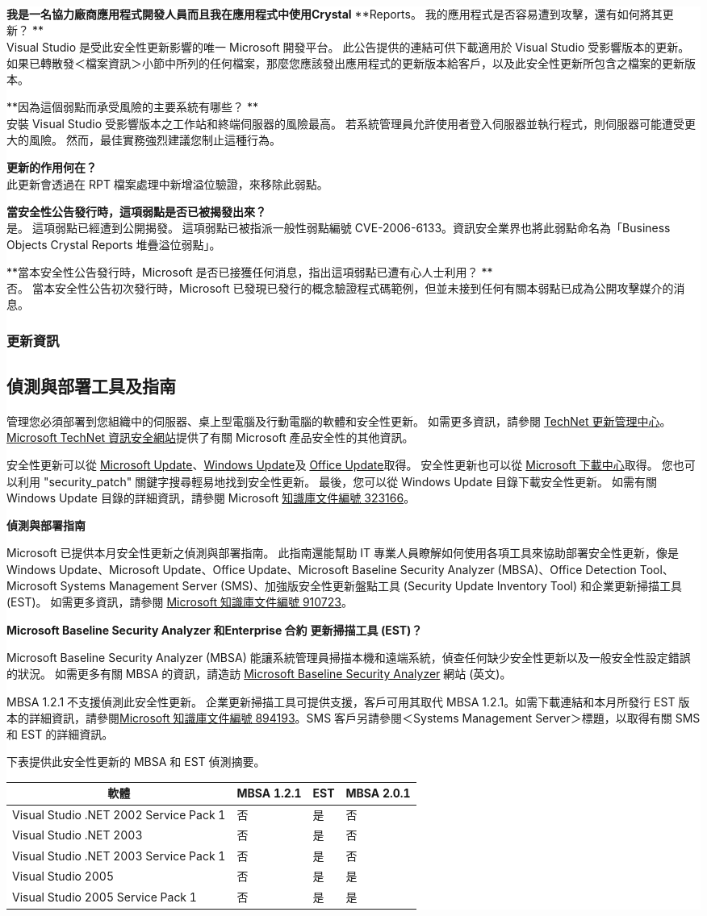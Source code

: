 **我是一名協力廠商應用程式開發人員而且我在應用程式中使用Crystal** **Reports。 我的應用程式是否容易遭到攻擊，還有如何將其更新？ **  
Visual Studio 是受此安全性更新影響的唯一 Microsoft 開發平台。 此公告提供的連結可供下載適用於 Visual Studio 受影響版本的更新。 如果已轉散發＜檔案資訊＞小節中所列的任何檔案，那麼您應該發出應用程式的更新版本給客戶，以及此安全性更新所包含之檔案的更新版本。
  
**因為這個弱點而承受風險的主要系統有哪些？ **  
安裝 Visual Studio 受影響版本之工作站和終端伺服器的風險最高。 若系統管理員允許使用者登入伺服器並執行程式，則伺服器可能遭受更大的風險。 然而，最佳實務強烈建議您制止這種行為。
  
**更新的作用何在？**    
此更新會透過在 RPT 檔案處理中新增溢位驗證，來移除此弱點。
  
**當安全性公告發行時，這項弱點是否已被揭發出來？**    
是。 這項弱點已經遭到公開揭發。 這項弱點已被指派一般性弱點編號 CVE-2006-6133。資訊安全業界也將此弱點命名為「Business Objects Crystal Reports 堆疊溢位弱點」。
  
**當本安全性公告發行時，Microsoft 是否已接獲任何消息，指出這項弱點已遭有心人士利用？ **  
否。 當本安全性公告初次發行時，Microsoft 已發現已發行的概念驗證程式碼範例，但並未接到任何有關本弱點已成為公開攻擊媒介的消息。
  
### 更新資訊
  
偵測與部署工具及指南  
--------------------
  
管理您必須部署到您組織中的伺服器、桌上型電腦及行動電腦的軟體和安全性更新。 如需更多資訊，請參閱 [TechNet 更新管理中心](http://www.microsoft.com/taiwan/technet/updatemanagement/default.mspx)。 [Microsoft TechNet 資訊安全網站](http://www.microsoft.com/taiwan/technet/security/default.mspx)提供了有關 Microsoft 產品安全性的其他資訊。
  
安全性更新可以從 [Microsoft Update](http://go.microsoft.com/fwlink/?linkid=40747)、[Windows Update](http://go.microsoft.com/fwlink/?linkid=21130)及 [Office Update](http://office.microsoft.com/zh-tw/downloads/default.aspx)取得。 安全性更新也可以從 [Microsoft 下載中心](http://go.microsoft.com/fwlink/?linkid=21129)取得。 您也可以利用 "security\_patch" 關鍵字搜尋輕易地找到安全性更新。 最後，您可以從 Windows Update 目錄下載安全性更新。 如需有關 Windows Update 目錄的詳細資訊，請參閱 Microsoft [知識庫文件編號 323166](http://support.microsoft.com/kb/323166)。
  
**偵測與部署指南**  
  
Microsoft 已提供本月安全性更新之偵測與部署指南。 此指南還能幫助 IT 專業人員瞭解如何使用各項工具來協助部署安全性更新，像是 Windows Update、Microsoft Update、Office Update、Microsoft Baseline Security Analyzer (MBSA)、Office Detection Tool、Microsoft Systems Management Server (SMS)、加強版安全性更新盤點工具 (Security Update Inventory Tool) 和企業更新掃描工具 (EST)。 如需更多資訊，請參閱 [Microsoft 知識庫文件編號 910723](http://support.microsoft.com/kb/910723)。
  
**Microsoft Baseline Security Analyzer 和Enterprise 合約** **更新掃描工具 (EST)？**  
  
Microsoft Baseline Security Analyzer (MBSA) 能讓系統管理員掃描本機和遠端系統，偵查任何缺少安全性更新以及一般安全性設定錯誤的狀況。 如需更多有關 MBSA 的資訊，請造訪 [Microsoft Baseline Security Analyzer](http://go.microsoft.com/fwlink/?linkid=21134) 網站 (英文)。
  
MBSA 1.2.1 不支援偵測此安全性更新。 企業更新掃描工具可提供支援，客戶可用其取代 MBSA 1.2.1。如需下載連結和本月所發行 EST 版本的詳細資訊，請參閱[Microsoft 知識庫文件編號 894193](http://support.microsoft.com/kb/894193)。SMS 客戶另請參閱＜Systems Management Server＞標題，以取得有關 SMS 和 EST 的詳細資訊。
  
下表提供此安全性更新的 MBSA 和 EST 偵測摘要。
  
| 軟體                                   | MBSA 1.2.1 | EST | MBSA 2.0.1 |  
|----------------------------------------|------------|-----|------------|  
| Visual Studio .NET 2002 Service Pack 1 | 否         | 是  | 否         |  
| Visual Studio .NET 2003                | 否         | 是  | 否         |  
| Visual Studio .NET 2003 Service Pack 1 | 否         | 是  | 否         |  
| Visual Studio 2005                     | 否         | 是  | 是         |  
| Visual Studio 2005 Service Pack 1      | 否         | 是  | 是         |
  